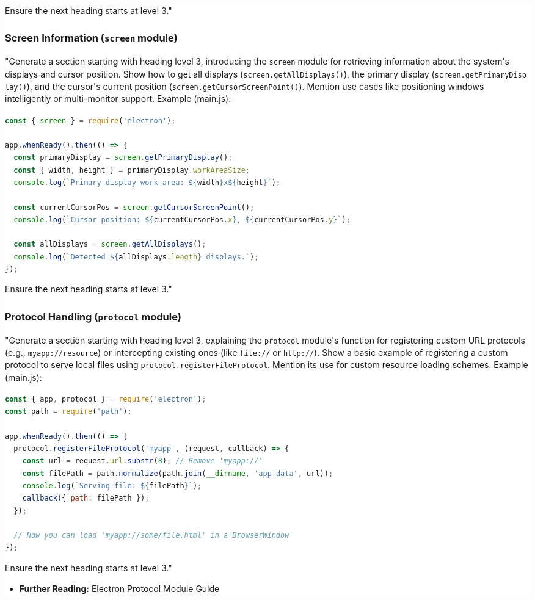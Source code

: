 Ensure the next heading starts at level 3.</prompt>"

### Screen Information (`screen` module)
"<prompt>Generate a section starting with heading level 3, introducing the `screen` module for retrieving information about the system's displays and cursor position. Show how to get all displays (`screen.getAllDisplays()`), the primary display (`screen.getPrimaryDisplay()`), and the cursor's current position (`screen.getCursorScreenPoint()`). Mention use cases like positioning windows intelligently or multi-monitor support.
Example (main.js):

```javascript
const { screen } = require('electron');

app.whenReady().then(() => {
  const primaryDisplay = screen.getPrimaryDisplay();
  const { width, height } = primaryDisplay.workAreaSize;
  console.log(`Primary display work area: ${width}x${height}`);

  const currentCursorPos = screen.getCursorScreenPoint();
  console.log(`Cursor position: ${currentCursorPos.x}, ${currentCursorPos.y}`);

  const allDisplays = screen.getAllDisplays();
  console.log(`Detected ${allDisplays.length} displays.`);
});
```

Ensure the next heading starts at level 3.</prompt>"

### Protocol Handling (`protocol` module)
"<prompt>Generate a section starting with heading level 3, explaining the `protocol` module's function for registering custom URL protocols (e.g., `myapp://resource`) or intercepting existing ones (like `file://` or `http://`). Show a basic example of registering a custom protocol to serve local files using `protocol.registerFileProtocol`. Mention its use for custom resource loading schemes.
Example (main.js):

```javascript
const { app, protocol } = require('electron');
const path = require('path');

app.whenReady().then(() => {
  protocol.registerFileProtocol('myapp', (request, callback) => {
    const url = request.url.substr(8); // Remove 'myapp://'
    const filePath = path.normalize(path.join(__dirname, 'app-data', url));
    console.log(`Serving file: ${filePath}`);
    callback({ path: filePath });
  });

  // Now you can load 'myapp://some/file.html' in a BrowserWindow
});
```

Ensure the next heading starts at level 3.</prompt>"
*   **Further Reading:** [Electron Protocol Module Guide](https://www.electronjs.org/docs/latest/api/protocol)
